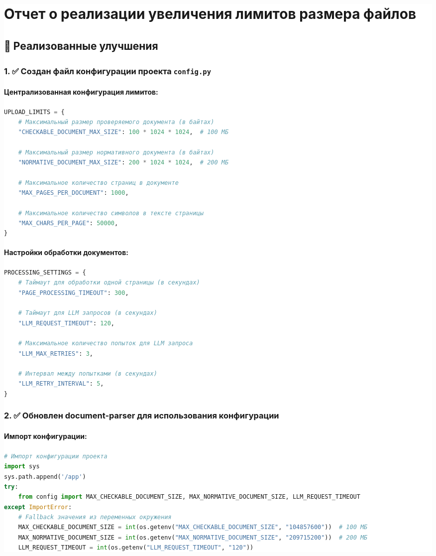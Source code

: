 # Отчет о реализации увеличения лимитов размера файлов

## 🚀 Реализованные улучшения

### 1. ✅ Создан файл конфигурации проекта `config.py`

#### Централизованная конфигурация лимитов:
```python
UPLOAD_LIMITS = {
    # Максимальный размер проверяемого документа (в байтах)
    "CHECKABLE_DOCUMENT_MAX_SIZE": 100 * 1024 * 1024,  # 100 МБ
    
    # Максимальный размер нормативного документа (в байтах)
    "NORMATIVE_DOCUMENT_MAX_SIZE": 200 * 1024 * 1024,  # 200 МБ
    
    # Максимальное количество страниц в документе
    "MAX_PAGES_PER_DOCUMENT": 1000,
    
    # Максимальное количество символов в тексте страницы
    "MAX_CHARS_PER_PAGE": 50000,
}
```

#### Настройки обработки документов:
```python
PROCESSING_SETTINGS = {
    # Таймаут для обработки одной страницы (в секундах)
    "PAGE_PROCESSING_TIMEOUT": 300,
    
    # Таймаут для LLM запросов (в секундах)
    "LLM_REQUEST_TIMEOUT": 120,
    
    # Максимальное количество попыток для LLM запроса
    "LLM_MAX_RETRIES": 3,
    
    # Интервал между попытками (в секундах)
    "LLM_RETRY_INTERVAL": 5,
}
```

### 2. ✅ Обновлен document-parser для использования конфигурации

#### Импорт конфигурации:
```python
# Импорт конфигурации проекта
import sys
sys.path.append('/app')
try:
    from config import MAX_CHECKABLE_DOCUMENT_SIZE, MAX_NORMATIVE_DOCUMENT_SIZE, LLM_REQUEST_TIMEOUT
except ImportError:
    # Fallback значения из переменных окружения
    MAX_CHECKABLE_DOCUMENT_SIZE = int(os.getenv("MAX_CHECKABLE_DOCUMENT_SIZE", "104857600"))  # 100 МБ
    MAX_NORMATIVE_DOCUMENT_SIZE = int(os.getenv("MAX_NORMATIVE_DOCUMENT_SIZE", "209715200"))  # 200 МБ
    LLM_REQUEST_TIMEOUT = int(os.getenv("LLM_REQUEST_TIMEOUT", "120"))
```
